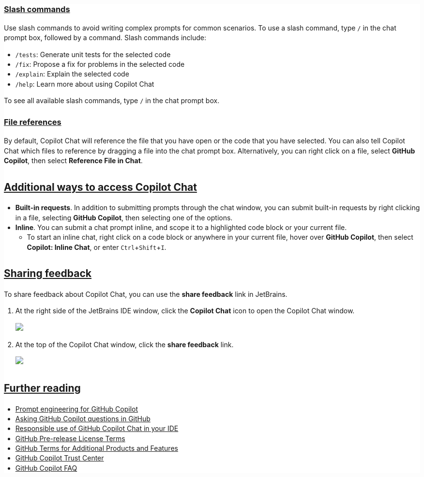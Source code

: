 ### [Slash commands](#slash-commands-2)

Use slash commands to avoid writing complex prompts for common scenarios. To use a slash command, type `/` in the chat prompt box, followed by a command. Slash commands include:

* `/tests`: Generate unit tests for the selected code
* `/fix`: Propose a fix for problems in the selected code
* `/explain`: Explain the selected code
* `/help`: Learn more about using Copilot Chat

To see all available slash commands, type `/` in the chat prompt box.

### [File references](#file-references)

By default, Copilot Chat will reference the file that you have open or the code that you have selected. You can also tell Copilot Chat which files to reference by dragging a file into the chat prompt box. Alternatively, you can right click on a file, select **GitHub Copilot**, then select **Reference File in Chat**.

[Additional ways to access Copilot Chat](#additional-ways-to-access-copilot-chat-2)
-----------------------------------------------------------------------------------

* **Built-in requests**. In addition to submitting prompts through the chat window, you can submit built-in requests by right clicking in a file, selecting **GitHub Copilot**, then selecting one of the options.
* **Inline**. You can submit a chat prompt inline, and scope it to a highlighted code block or your current file.
  + To start an inline chat, right click on a code block or anywhere in your current file, hover over **GitHub Copilot**, then select  **Copilot: Inline Chat**, or enter `Ctrl`+`Shift`+`I`.

[Sharing feedback](#sharing-feedback-2)
---------------------------------------

To share feedback about Copilot Chat, you can use the **share feedback** link in JetBrains.

1. At the right side of the JetBrains IDE window, click the **Copilot Chat** icon to open the Copilot Chat window.
   
   ![](/assets/cb-37277/images/help/copilot/jetbrains-copilot-chat-icon.png)
2. At the top of the Copilot Chat window, click the **share feedback** link.
   
   ![](/assets/cb-130879/images/help/copilot/jetbrains-share-feedback.png)

[Further reading](#further-reading-2)
-------------------------------------

* [Prompt engineering for GitHub Copilot](/en/copilot/using-github-copilot/prompt-engineering-for-github-copilot)
* [Asking GitHub Copilot questions in GitHub](/en/copilot/github-copilot-enterprise/copilot-chat-in-github/using-github-copilot-chat-in-githubcom)
* [Responsible use of GitHub Copilot Chat in your IDE](/en/copilot/github-copilot-chat/about-github-copilot-chat)
* [GitHub Pre-release License Terms](/en/site-policy/github-terms/github-copilot-pre-release-terms)
* [GitHub Terms for Additional Products and Features](/en/site-policy/github-terms/github-terms-for-additional-products-and-features#github-copilot)
* [GitHub Copilot Trust Center](https://resources.github.com/copilot-trust-center)
* [GitHub Copilot FAQ](https://github.com/features/copilot#faq)
